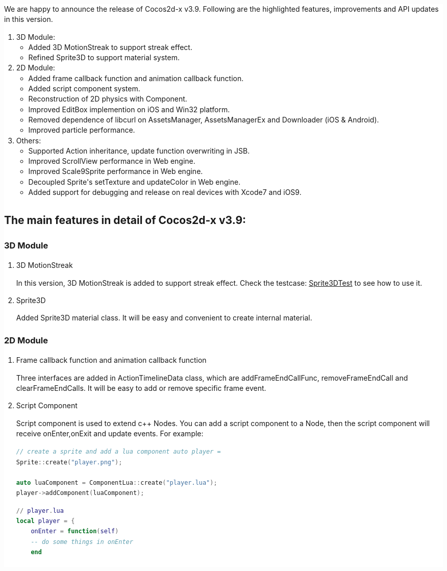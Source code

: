 We are happy to announce the release of Cocos2d-x v3.9. Following are the highlighted features, improvements and API updates in this version. 

1. 3D Module: 
    - Added 3D MotionStreak to support streak effect. 
    - Refined Sprite3D to support material system. 
2. 2D Module:
    - Added frame callback function and animation callback function. 
    - Added script component system. 
    - Reconstruction of 2D physics with Component. 
    - Improved EditBox implemention on iOS and Win32 platform.
    - Removed dependence of libcurl on AssetsManager, AssetsManagerEx and Downloader (iOS & Android).
    - Improved particle performance. 
3. Others: 
    - Supported Action inheritance, update function overwriting in JSB. 
    - Improved ScrollView performance in Web engine. 
    - Improved Scale9Sprite performance in Web engine. 
    - Decoupled Sprite's setTexture and updateColor in Web engine.
    - Added support for debugging and release on real devices with Xcode7 and iOS9.

## The main features in detail of Cocos2d-x v3.9:

### 3D Module

1. 3D MotionStreak
    
    In this version, 3D MotionStreak is added to support streak effect. Check the testcase: [Sprite3DTest](https://github.com/cocos2d/cocos2d-x/blob/v3/tests/cpp-tests/Classes/Sprite3DTest/Sprite3DTest.cpp#L2472) to see how to use it.

2. Sprite3D

    Added Sprite3D material class. It will be easy and convenient to create internal material. 

### 2D Module

1. Frame callback function and animation callback function

    Three interfaces are added in ActionTimelineData class, which are addFrameEndCallFunc, removeFrameEndCall and clearFrameEndCalls. It will be easy to add or remove specific frame event. 

2. Script Component 

    Script component is used to extend c++ Nodes. You can add a script component to a Node, then the script component will receive onEnter,onExit and update events. For example:

    ```c++ 
    // create a sprite and add a lua component auto player =
    Sprite::create("player.png");
    
    auto luaComponent = ComponentLua::create("player.lua");
    player->addComponent(luaComponent);
    ```
    
    ```lua
    // player.lua
    local player = { 
        onEnter = function(self)
        -- do some things in onEnter 
        end
        